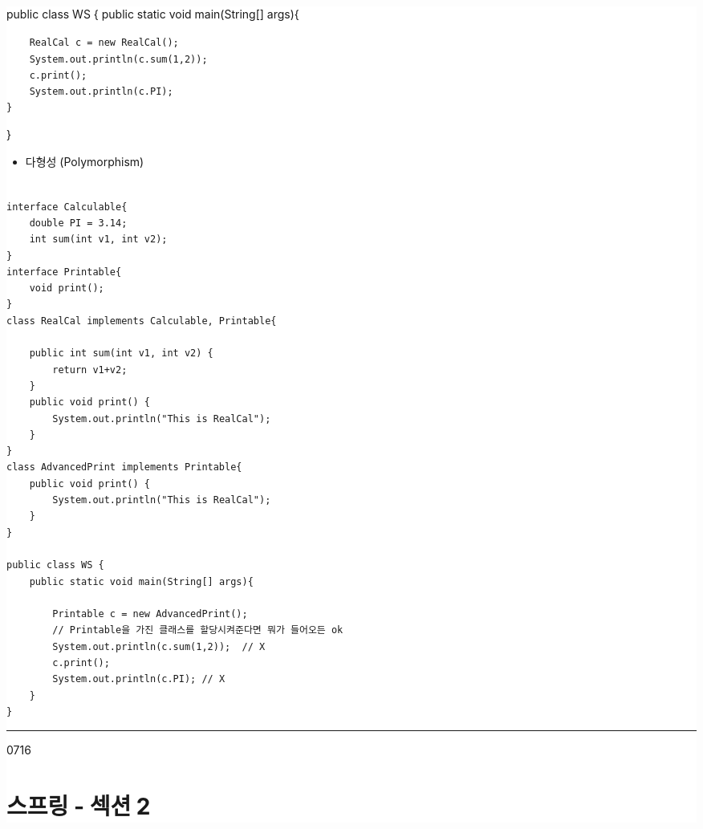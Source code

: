 public class WS {
    public static void main(String[] args){

        RealCal c = new RealCal();
        System.out.println(c.sum(1,2));
        c.print();
        System.out.println(c.PI);
    }
}
</code></pre>

- 다형성 (Polymorphism)

<pre><code>
interface Calculable{
    double PI = 3.14;
    int sum(int v1, int v2);
}
interface Printable{
    void print();
}
class RealCal implements Calculable, Printable{

    public int sum(int v1, int v2) {
        return v1+v2;
    }
    public void print() {
        System.out.println("This is RealCal");
    }
}
class AdvancedPrint implements Printable{
    public void print() {
        System.out.println("This is RealCal");
    }
}

public class WS {
    public static void main(String[] args){

        Printable c = new AdvancedPrint();  
        // Printable을 가진 클래스를 할당시켜준다면 뭐가 들어오든 ok
        System.out.println(c.sum(1,2));  // X
        c.print();
        System.out.println(c.PI); // X
    }
}
</code></pre>

___
0716

# 스프링 - 섹션 2
